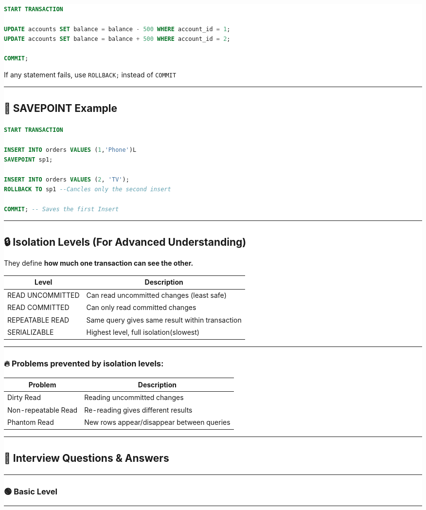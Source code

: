 ```sql
START TRANSACTION

UPDATE accounts SET balance = balance - 500 WHERE account_id = 1;
UPDATE accounts SET balance = balance + 500 WHERE account_id = 2;

COMMIT;
```
If any statement fails, use `ROLLBACK;` instead of `COMMIT`

---
## 🎯 SAVEPOINT Example

```sql
START TRANSACTION

INSERT INTO orders VALUES (1,'Phone')L
SAVEPOINT sp1;

INSERT INTO orders VALUES (2, 'TV');
ROLLBACK TO sp1 --Cancles only the second insert

COMMIT; -- Saves the first Insert
```
---
## 🔒 Isolation Levels (For Advanced Understanding)
They define **how much one transaction can see the other.**

| Level            | Description                                     |
| ---------------- | ----------------------------------------------- |
| READ UNCOMMITTED | Can read uncommitted changes (least safe)       |
| READ COMMITTED   | Can only read committed changes                 |
| REPEATABLE READ  | Same query gives same result within transaction |
| SERIALIZABLE     | Highest level, full isolation(slowest)          |

----
### 🔥 Problems prevented by isolation levels:
|Problem|Description|
|---|---|
|Dirty Read|Reading uncommitted changes|
|Non-repeatable Read|Re-reading gives different results|
|Phantom Read|New rows appear/disappear between queries|

---
## 💼 Interview Questions & Answers
---
### 🟢 Basic Level

---